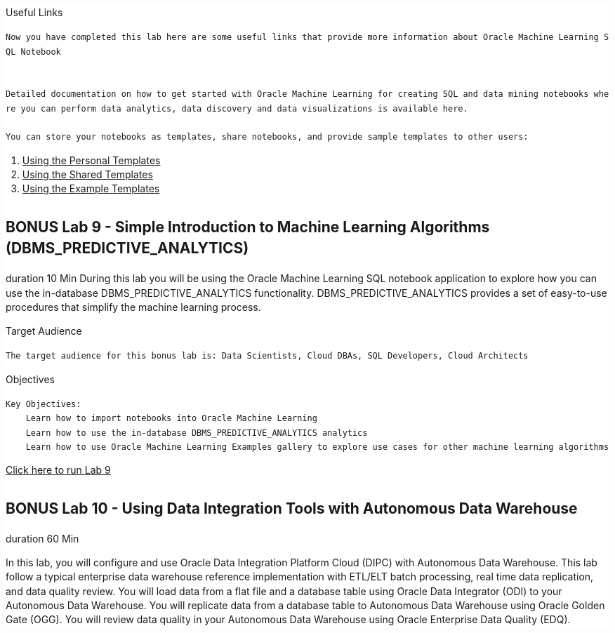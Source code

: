 Useful Links

    Now you have completed this lab here are some useful links that provide more information about Oracle Machine Learning SQL Notebook


    Detailed documentation on how to get started with Oracle Machine Learning for creating SQL and data mining notebooks where you can perform data analytics, data discovery and data visualizations is available here.

    You can store your notebooks as templates, share notebooks, and provide sample templates to other users:

1. [Using the Personal Templates](https://docs.oracle.com/en/cloud/paas/autonomous-data-warehouse-cloud/omlug/using-library-collaborate-users.html#GUID-7FCC9EAC-5FFB-47DA-A50D-318574F50915)
2. [Using the Shared Templates](https://docs.oracle.com/en/cloud/paas/autonomous-data-warehouse-cloud/omlug/using-library-collaborate-users.html#GUID-DCE18C20-5AF3-4537-B621-0037D111C852)
3. [Using the Example Templates](https://docs.oracle.com/en/cloud/paas/autonomous-data-warehouse-cloud/omlug/using-library-collaborate-users.html#GUID-09AD4419-B0DE-4F3B-9FEB-0ABA3AFD6E7A)

## BONUS Lab 9 - Simple Introduction to Machine Learning Algorithms (DBMS_PREDICTIVE_ANALYTICS)
  duration 10 Min
During this lab you will be using the Oracle Machine Learning SQL notebook application to explore how you can use the in-database DBMS_PREDICTIVE_ANALYTICS functionality. DBMS_PREDICTIVE_ANALYTICS provides a set of easy-to-use procedures that simplify the machine learning process.

Target Audience

    The target audience for this bonus lab is: Data Scientists, Cloud DBAs, SQL Developers, Cloud Architects

Objectives

    Key Objectives:
        Learn how to import notebooks into Oracle Machine Learning
        Learn how to use the in-database DBMS_PREDICTIVE_ANALYTICS analytics
        Learn how to use Oracle Machine Learning Examples gallery to explore use cases for other machine learning algorithms

[Click here to run Lab 9](http://apexapps.oracle.com/pls/apex/f?p=44785:112:0::::P112_CONTENT_ID:24990)

## BONUS Lab 10 - Using Data Integration Tools with Autonomous Data Warehouse

duration 60 Min

In this lab, you will configure and use Oracle Data Integration Platform Cloud (DIPC) with Autonomous Data Warehouse. This lab follow a typical enterprise data warehouse reference implementation with ETL/ELT batch processing, real time data replication, and data quality review. You will load data from a flat file and a database table using Oracle Data Integrator (ODI) to your Autonomous Data Warehouse. You will replicate data from a database table to Autonomous Data Warehouse using Oracle Golden Gate (OGG). You will review data quality in your Autonomous Data Warehouse using Oracle Enterprise Data Quality (EDQ).
